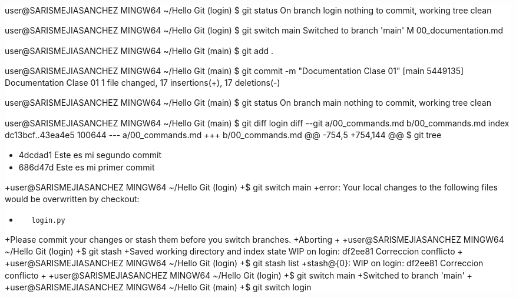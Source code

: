 user@SARISMEJIASANCHEZ MINGW64 ~/Hello Git (login)
$ git status
On branch login
nothing to commit, working tree clean

user@SARISMEJIASANCHEZ MINGW64 ~/Hello Git (login)
$ git switch main
Switched to branch 'main'
M       00_documentation.md

user@SARISMEJIASANCHEZ MINGW64 ~/Hello Git (main)
$ git add .

user@SARISMEJIASANCHEZ MINGW64 ~/Hello Git (main)
$ git commit -m "Documentation Clase 01"
[main 5449135] Documentation Clase 01
 1 file changed, 17 insertions(+), 17 deletions(-)

user@SARISMEJIASANCHEZ MINGW64 ~/Hello Git (main)
$ git status
On branch main
nothing to commit, working tree clean

user@SARISMEJIASANCHEZ MINGW64 ~/Hello Git (main)
$ git diff login
diff --git a/00_commands.md b/00_commands.md
index dc13bcf..43ea4e5 100644
--- a/00_commands.md
+++ b/00_commands.md
@@ -754,5 +754,144 @@ $ git tree
 * 4dcdad1 Este es mi segundo commit
 * 686d47d Este es mi primer commit

+user@SARISMEJIASANCHEZ MINGW64 ~/Hello Git (login)
+$ git switch main
+error: Your local changes to the following files would be overwritten by checkout:
+        login.py
+Please commit your changes or stash them before you switch branches.
+Aborting
+
+user@SARISMEJIASANCHEZ MINGW64 ~/Hello Git (login)
+$ git stash
+Saved working directory and index state WIP on login: df2ee81 Correccion conflicto
+
+user@SARISMEJIASANCHEZ MINGW64 ~/Hello Git (login)
+$ git stash list
+stash@{0}: WIP on login: df2ee81 Correccion conflicto
+
+user@SARISMEJIASANCHEZ MINGW64 ~/Hello Git (login)
+$ git switch main
+Switched to branch 'main'
+
+user@SARISMEJIASANCHEZ MINGW64 ~/Hello Git (main)
+$ git switch login
